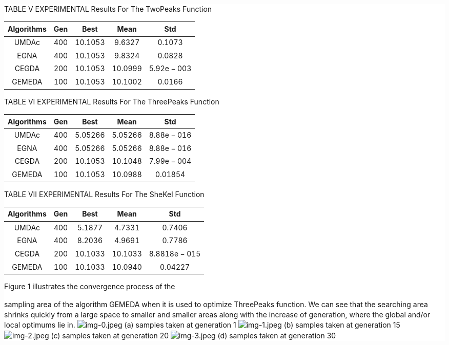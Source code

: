 TABLE V
EXPERIMENTAL Results For The TwoPeaks Function

| Algorithms | Gen | Best | Mean | Std |
| :--: | :--: | :--: | :--: | :--: |
| UMDAc | 400 | 10.1053 | 9.6327 | 0.1073 |
| EGNA | 400 | 10.1053 | 9.8324 | 0.0828 |
| CEGDA | 200 | 10.1053 | 10.0999 | $5.92 \mathrm{e}-003$ |
| GEMEDA | 100 | 10.1053 | 10.1002 | 0.0166 |

TABLE VI
EXPERIMENTAL Results For The ThreePeaks Function

| Algorithms | Gen | Best | Mean | Std |
| :--: | :--: | :--: | :--: | :--: |
| UMDAc | 400 | 5.05266 | 5.05266 | $8.88 \mathrm{e}-016$ |
| EGNA | 400 | 5.05266 | 5.05266 | $8.88 \mathrm{e}-016$ |
| CEGDA | 200 | 10.1053 | 10.1048 | $7.99 \mathrm{e}-004$ |
| GEMEDA | 100 | 10.1053 | 10.0988 | 0.01854 |

TABLE VII
EXPERIMENTAL Results For The SheKel Function

| Algorithms | Gen | Best | Mean | Std |
| :--: | :--: | :--: | :--: | :--: |
| UMDAc | 400 | 5.1877 | 4.7331 | 0.7406 |
| EGNA | 400 | 8.2036 | 4.9691 | 0.7786 |
| CEGDA | 200 | 10.1033 | 10.1033 | $8.8818 \mathrm{e}-015$ |
| GEMEDA | 100 | 10.1033 | 10.0940 | 0.04227 |

Figure 1 illustrates the convergence process of the

sampling area of the algorithm GEMEDA when it is used to optimize ThreePeaks function. We can see that the searching area shrinks quickly from a large space to smaller and smaller areas along with the increase of generation, where the global and/or local optimums lie in.
![img-0.jpeg](img-0.jpeg)
(a) samples taken at generation 1
![img-1.jpeg](img-1.jpeg)
(b) samples taken at generation 15
![img-2.jpeg](img-2.jpeg)
(c) samples taken at generation 20
![img-3.jpeg](img-3.jpeg)
(d) samples taken at generation 30
